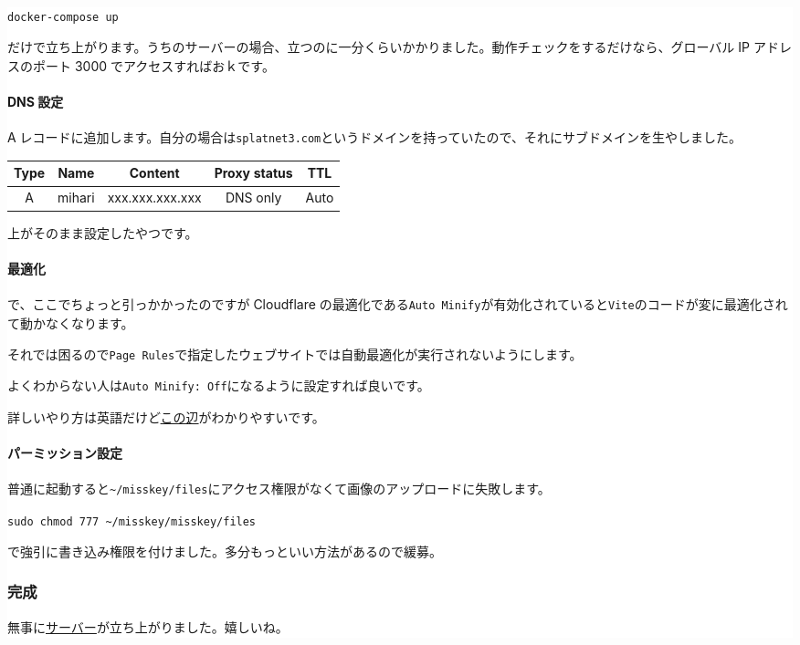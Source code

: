 ```
docker-compose up
```

だけで立ち上がります。うちのサーバーの場合、立つのに一分くらいかかりました。動作チェックをするだけなら、グローバル IP アドレスのポート 3000 でアクセスすればおｋです。

#### DNS 設定

A レコードに追加します。自分の場合は`splatnet3.com`というドメインを持っていたので、それにサブドメインを生やしました。

| Type |  Name  |     Content     | Proxy status | TTL  |
| :--: | :----: | :-------------: | :----------: | :--: |
|  A   | mihari | xxx.xxx.xxx.xxx |   DNS only   | Auto |

上がそのまま設定したやつです。

#### 最適化

で、ここでちょっと引っかかったのですが Cloudflare の最適化である`Auto Minify`が有効化されていると`Vite`のコードが変に最適化されて動かなくなります。

それでは困るので`Page Rules`で指定したウェブサイトでは自動最適化が実行されないようにします。

よくわからない人は`Auto Minify: Off`になるように設定すれば良いです。

詳しいやり方は英語だけど[この辺](https://developers.cloudflare.com/support/speed/optimization-file-size/using-cloudflare-auto-minify/)がわかりやすいです。

#### パーミッション設定

普通に起動すると`~/misskey/files`にアクセス権限がなくて画像のアップロードに失敗します。

```
sudo chmod 777 ~/misskey/misskey/files
```

で強引に書き込み権限を付けました。多分もっといい方法があるので緩募。

### 完成

無事に[サーバー](https://mihari.splatnet3.com/@tkgling)が立ち上がりました。嬉しいね。
